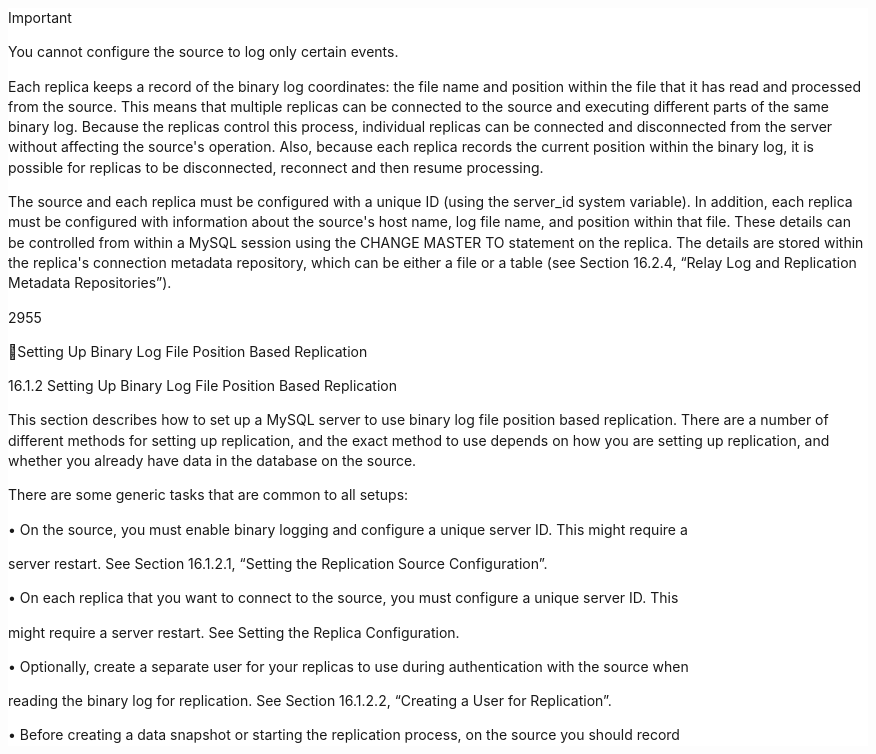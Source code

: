 Important

You cannot configure the source to log only certain events.

Each replica keeps a record of the binary log coordinates: the file name and position within the file that it
has read and processed from the source. This means that multiple replicas can be connected to the source
and executing different parts of the same binary log. Because the replicas control this process, individual
replicas can be connected and disconnected from the server without affecting the source's operation. Also,
because each replica records the current position within the binary log, it is possible for replicas to be
disconnected, reconnect and then resume processing.

The source and each replica must be configured with a unique ID (using the server_id system variable).
In addition, each replica must be configured with information about the source's host name, log file name,
and position within that file. These details can be controlled from within a MySQL session using the
CHANGE MASTER TO statement on the replica. The details are stored within the replica's connection
metadata repository, which can be either a file or a table (see Section 16.2.4, “Relay Log and Replication
Metadata Repositories”).

2955

Setting Up Binary Log File Position Based Replication

16.1.2 Setting Up Binary Log File Position Based Replication

This section describes how to set up a MySQL server to use binary log file position based replication.
There are a number of different methods for setting up replication, and the exact method to use depends
on how you are setting up replication, and whether you already have data in the database on the source.

There are some generic tasks that are common to all setups:

• On the source, you must enable binary logging and configure a unique server ID. This might require a

server restart. See Section 16.1.2.1, “Setting the Replication Source Configuration”.

• On each replica that you want to connect to the source, you must configure a unique server ID. This

might require a server restart. See Setting the Replica Configuration.

• Optionally, create a separate user for your replicas to use during authentication with the source when

reading the binary log for replication. See Section 16.1.2.2, “Creating a User for Replication”.

• Before creating a data snapshot or starting the replication process, on the source you should record
